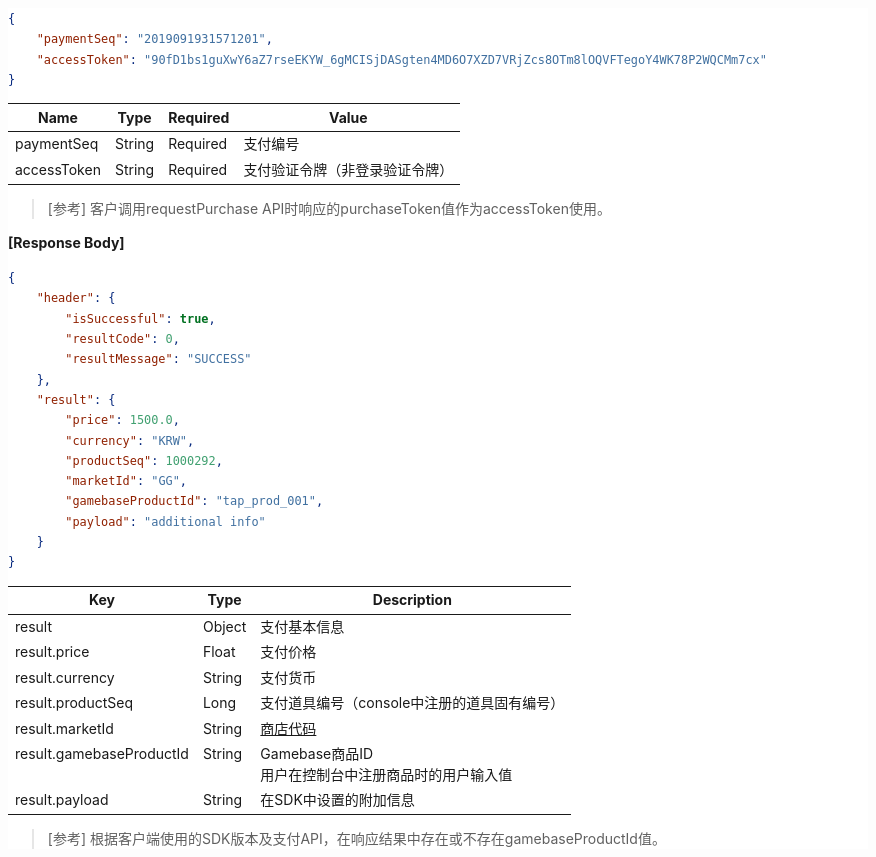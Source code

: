 ```json
{
    "paymentSeq": "2019091931571201",
    "accessToken": "90fD1bs1guXwY6aZ7rseEKYW_6gMCISjDASgten4MD6O7XZD7VRjZcs8OTm8lOQVFTegoY4WK78P2WQCMm7cx"
}
```

| Name | Type | Required | Value |
| --- | --- | --- | --- |
| paymentSeq | String | Required | 支付编号 |
| accessToken | String | Required  | 支付验证令牌（非登录验证令牌） |

> [参考]
> 客户调用requestPurchase API时响应的purchaseToken值作为accessToken使用。

**[Response Body]**

```json
{
    "header": {
        "isSuccessful": true,
        "resultCode": 0,
        "resultMessage": "SUCCESS"
    },
    "result": {
        "price": 1500.0,
        "currency": "KRW",
        "productSeq": 1000292,
        "marketId": "GG",
        "gamebaseProductId": "tap_prod_001",
        "payload": "additional info"
    }
}
```

| Key | Type | Description |
| --- | --- | --- |
| result | Object | 支付基本信息 |
| result.price | Float | 支付价格 |
| result.currency  | String  | 支付货币  |
| result.productSeq | Long | 支付道具编号（console中注册的道具固有编号）|
| result.marketId | String | [商店代码](#store-code) |
| result.gamebaseProductId | String | Gamebase商品ID<br>用户在控制台中注册商品时的用户输入值 |
| result.payload | String | 在SDK中设置的附加信息 |

> [参考]
> 根据客户端使用的SDK版本及支付API，在响应结果中存在或不存在gamebaseProductId值。
